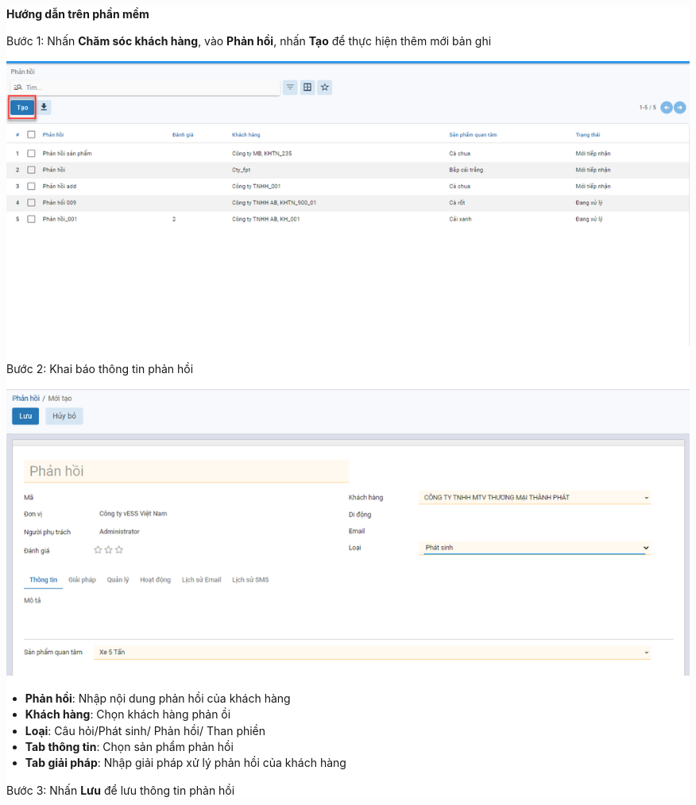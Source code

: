 **Hướng dẫn trên phần mềm**

Bước 1: Nhấn **Chăm sóc khách hàng**, vào **Phản hồi**, nhấn **Tạo** để thực hiện thêm mới bản ghi

![CRM_Phanhoi_Tao](images/CRM_Phanhoi_Tao.png)

Bước 2: Khai báo thông tin phản hồi

![CRM_Phanhoi_Nhaplieu](images/CRM_Phanhoi_Nhaplieu.png)

- **Phản hồi**: Nhập nội dung phản hồi của khách hàng
- **Khách hàng**: Chọn khách hàng phản ồi
- **Loại**: Câu hỏi/Phát sinh/ Phản hồi/ Than phiền
- **Tab thông tin**: Chọn sản phẩm phản hồi
- **Tab giải pháp**: Nhập giải pháp xử lý phản hồi của khách hàng

Bước 3: Nhấn **Lưu** để lưu thông tin phản hồi
